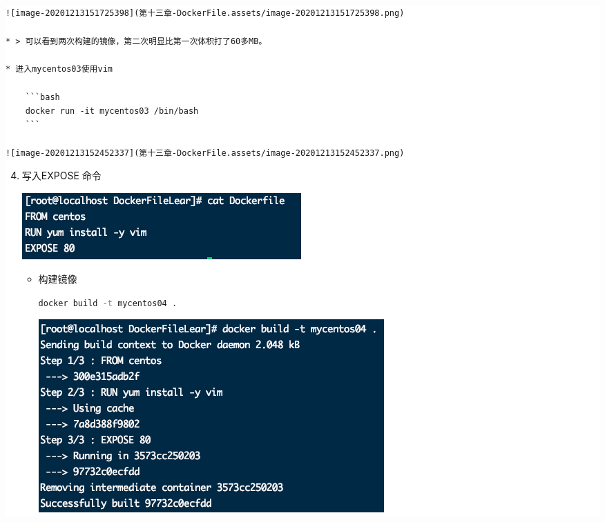 	![image-20201213151725398](第十三章-DockerFile.assets/image-20201213151725398.png)

	* > 可以看到两次构建的镜像，第二次明显比第一次体积打了60多MB。

	* 进入mycentos03使用vim

		```bash
		docker run -it mycentos03 /bin/bash
		```

	![image-20201213152452337](第十三章-DockerFile.assets/image-20201213152452337.png)

4. 写入EXPOSE 命令

	![image-20201213153319021](第十三章-DockerFile.assets/image-20201213153319021.png)

	* 构建镜像

		```bash
		docker build -t mycentos04 .
		```

		![image-20201213153442382](第十三章-DockerFile.assets/image-20201213153442382.png)
